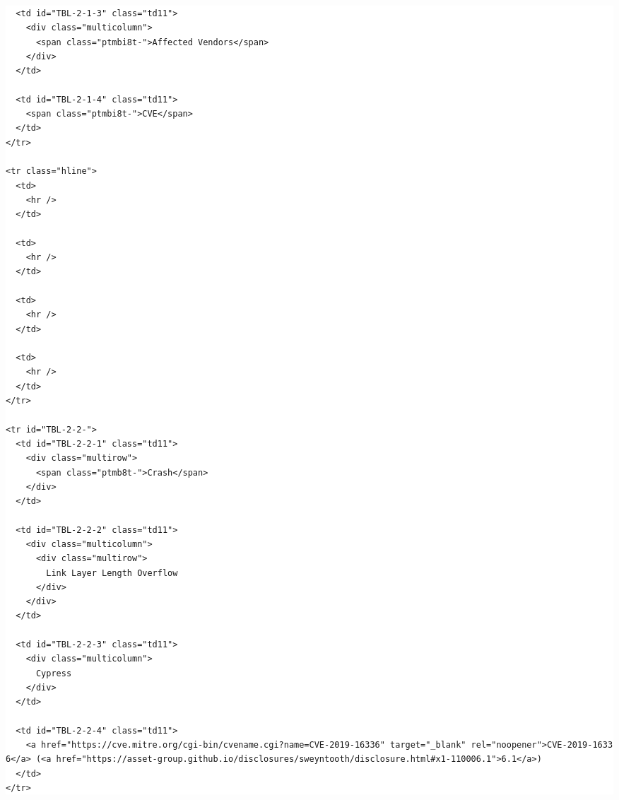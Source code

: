       <td id="TBL-2-1-3" class="td11">
        <div class="multicolumn">
          <span class="ptmbi8t-">Affected Vendors</span>
        </div>
      </td>
      
      <td id="TBL-2-1-4" class="td11">
        <span class="ptmbi8t-">CVE</span>
      </td>
    </tr>
    
    <tr class="hline">
      <td>
        <hr />
      </td>
      
      <td>
        <hr />
      </td>
      
      <td>
        <hr />
      </td>
      
      <td>
        <hr />
      </td>
    </tr>
    
    <tr id="TBL-2-2-">
      <td id="TBL-2-2-1" class="td11">
        <div class="multirow">
          <span class="ptmb8t-">Crash</span>
        </div>
      </td>
      
      <td id="TBL-2-2-2" class="td11">
        <div class="multicolumn">
          <div class="multirow">
            Link Layer Length Overflow
          </div>
        </div>
      </td>
      
      <td id="TBL-2-2-3" class="td11">
        <div class="multicolumn">
          Cypress
        </div>
      </td>
      
      <td id="TBL-2-2-4" class="td11">
        <a href="https://cve.mitre.org/cgi-bin/cvename.cgi?name=CVE-2019-16336" target="_blank" rel="noopener">CVE-2019-16336</a> (<a href="https://asset-group.github.io/disclosures/sweyntooth/disclosure.html#x1-110006.1">6.1</a>)
      </td>
    </tr>
    